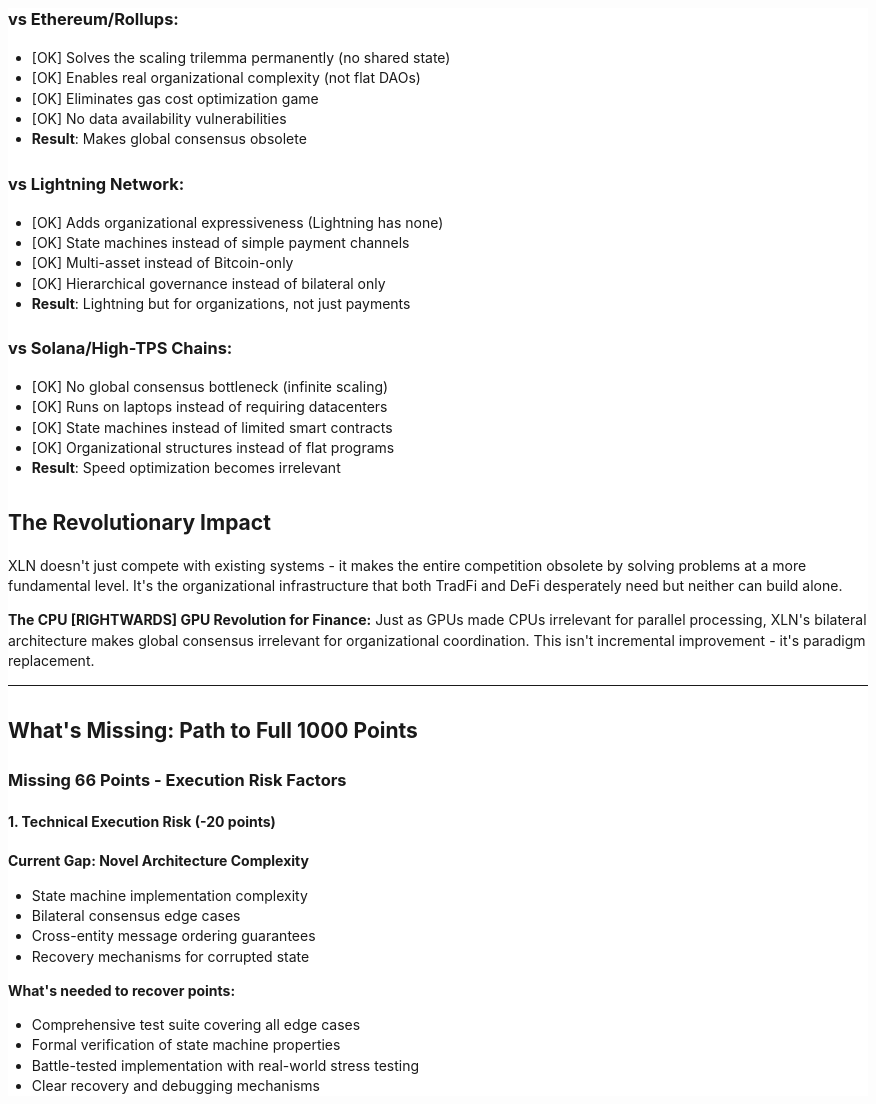 ### **vs Ethereum/Rollups:**
- [OK] Solves the scaling trilemma permanently (no shared state)
- [OK] Enables real organizational complexity (not flat DAOs)
- [OK] Eliminates gas cost optimization game
- [OK] No data availability vulnerabilities
- **Result**: Makes global consensus obsolete

### **vs Lightning Network:**
- [OK] Adds organizational expressiveness (Lightning has none)
- [OK] State machines instead of simple payment channels
- [OK] Multi-asset instead of Bitcoin-only
- [OK] Hierarchical governance instead of bilateral only
- **Result**: Lightning but for organizations, not just payments

### **vs Solana/High-TPS Chains:**
- [OK] No global consensus bottleneck (infinite scaling)
- [OK] Runs on laptops instead of requiring datacenters
- [OK] State machines instead of limited smart contracts
- [OK] Organizational structures instead of flat programs
- **Result**: Speed optimization becomes irrelevant

## **The Revolutionary Impact**

XLN doesn't just compete with existing systems - it makes the entire competition obsolete by solving problems at a more fundamental level. It's the organizational infrastructure that both TradFi and DeFi desperately need but neither can build alone.

**The CPU [RIGHTWARDS] GPU Revolution for Finance:**
Just as GPUs made CPUs irrelevant for parallel processing, XLN's bilateral architecture makes global consensus irrelevant for organizational coordination. This isn't incremental improvement - it's paradigm replacement.

---

## **What's Missing: Path to Full 1000 Points**

### **Missing 66 Points - Execution Risk Factors**

#### **1. Technical Execution Risk (-20 points)**
**Current Gap: Novel Architecture Complexity**
- State machine implementation complexity
- Bilateral consensus edge cases
- Cross-entity message ordering guarantees
- Recovery mechanisms for corrupted state

**What's needed to recover points:**
- Comprehensive test suite covering all edge cases
- Formal verification of state machine properties
- Battle-tested implementation with real-world stress testing
- Clear recovery and debugging mechanisms
